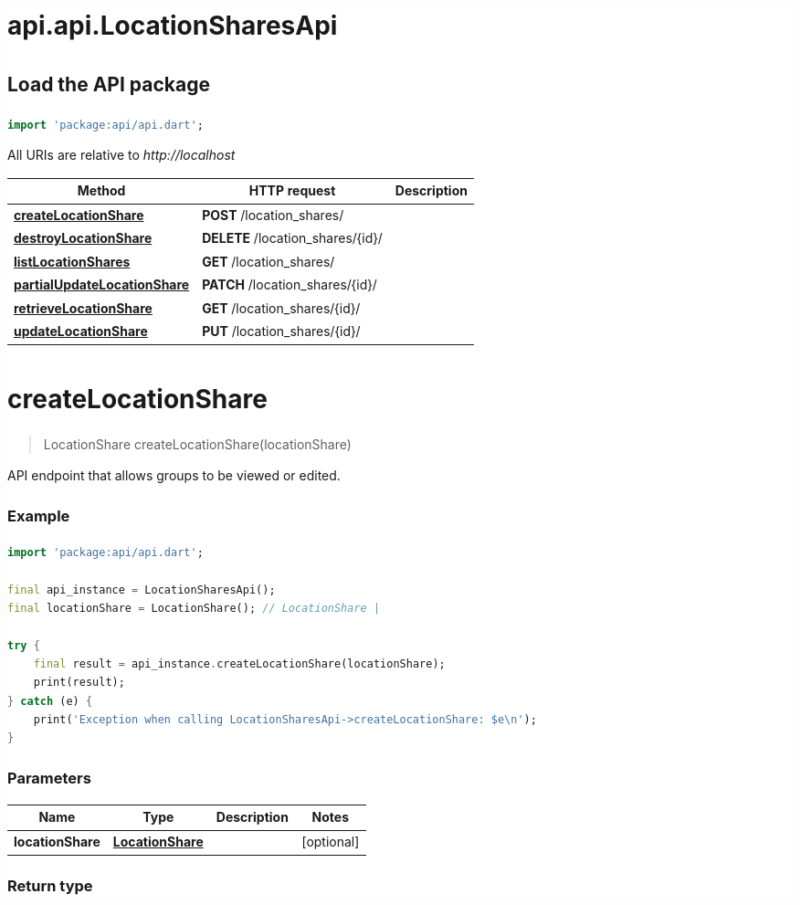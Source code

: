 # api.api.LocationSharesApi

## Load the API package
```dart
import 'package:api/api.dart';
```

All URIs are relative to *http://localhost*

Method | HTTP request | Description
------------- | ------------- | -------------
[**createLocationShare**](LocationSharesApi.md#createlocationshare) | **POST** /location_shares/ | 
[**destroyLocationShare**](LocationSharesApi.md#destroylocationshare) | **DELETE** /location_shares/{id}/ | 
[**listLocationShares**](LocationSharesApi.md#listlocationshares) | **GET** /location_shares/ | 
[**partialUpdateLocationShare**](LocationSharesApi.md#partialupdatelocationshare) | **PATCH** /location_shares/{id}/ | 
[**retrieveLocationShare**](LocationSharesApi.md#retrievelocationshare) | **GET** /location_shares/{id}/ | 
[**updateLocationShare**](LocationSharesApi.md#updatelocationshare) | **PUT** /location_shares/{id}/ | 


# **createLocationShare**
> LocationShare createLocationShare(locationShare)



API endpoint that allows groups to be viewed or edited.

### Example
```dart
import 'package:api/api.dart';

final api_instance = LocationSharesApi();
final locationShare = LocationShare(); // LocationShare | 

try {
    final result = api_instance.createLocationShare(locationShare);
    print(result);
} catch (e) {
    print('Exception when calling LocationSharesApi->createLocationShare: $e\n');
}
```

### Parameters

Name | Type | Description  | Notes
------------- | ------------- | ------------- | -------------
 **locationShare** | [**LocationShare**](LocationShare.md)|  | [optional] 

### Return type
